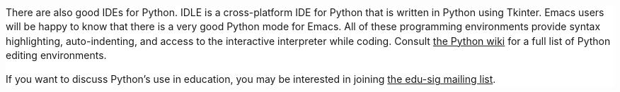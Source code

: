 There are also good IDEs for Python. IDLE is a cross-platform IDE for Python
that is written in Python using Tkinter.
Emacs users will be happy to know that there is a very good Python mode for
Emacs. All of these programming environments provide syntax highlighting,
auto-indenting, and access to the interactive interpreter while coding. Consult
[the Python wiki](https://wiki.python.org/moin/PythonEditors) for a full list
of Python editing environments.

If you want to discuss Python’s use in education, you may be interested in
joining [the edu-sig mailing list](https://www.python.org/community/sigs/current/edu-sig).
